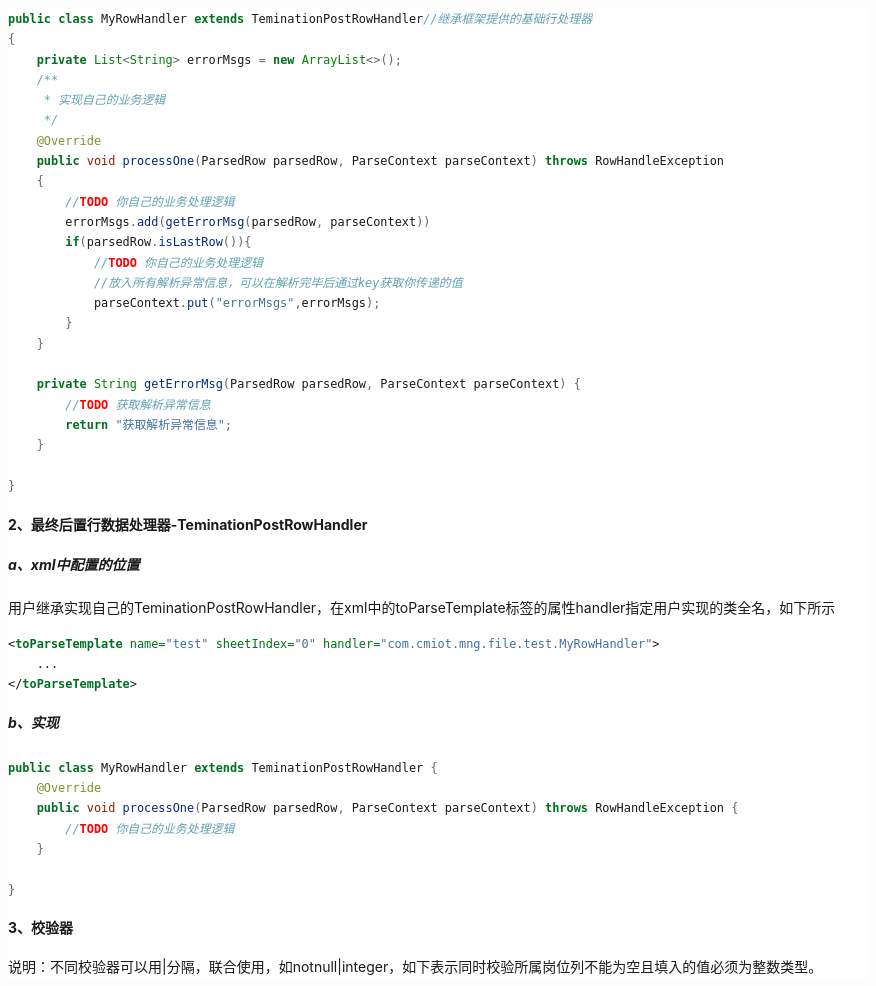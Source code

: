 ```java
```

```java
public class MyRowHandler extends TeminationPostRowHandler//继承框架提供的基础行处理器
{
    private List<String> errorMsgs = new ArrayList<>();
    /**
     * 实现自己的业务逻辑
     */
    @Override
    public void processOne(ParsedRow parsedRow, ParseContext parseContext) throws RowHandleException
    {
        //TODO 你自己的业务处理逻辑
        errorMsgs.add(getErrorMsg(parsedRow, parseContext))
        if(parsedRow.isLastRow()){
            //TODO 你自己的业务处理逻辑
            //放入所有解析异常信息，可以在解析完毕后通过key获取你传递的值
            parseContext.put("errorMsgs",errorMsgs);
        }
    }
    
    private String getErrorMsg(ParsedRow parsedRow, ParseContext parseContext) {
        //TODO 获取解析异常信息
        return "获取解析异常信息";
    }

}

```

#### 2、最终后置行数据处理器-TeminationPostRowHandler
##### a、xml中配置的位置
用户继承实现自己的TeminationPostRowHandler，在xml中的toParseTemplate标签的属性handler指定用户实现的类全名，如下所示
```xml
<toParseTemplate name="test" sheetIndex="0" handler="com.cmiot.mng.file.test.MyRowHandler">
    ...
</toParseTemplate>
```
##### b、实现
```java
public class MyRowHandler extends TeminationPostRowHandler {
    @Override
    public void processOne(ParsedRow parsedRow, ParseContext parseContext) throws RowHandleException {
        //TODO 你自己的业务处理逻辑
    }

}

```
#### 3、校验器
说明：不同校验器可以用|分隔，联合使用，如notnull|integer，如下表示同时校验所属岗位列不能为空且填入的值必须为整数类型。
